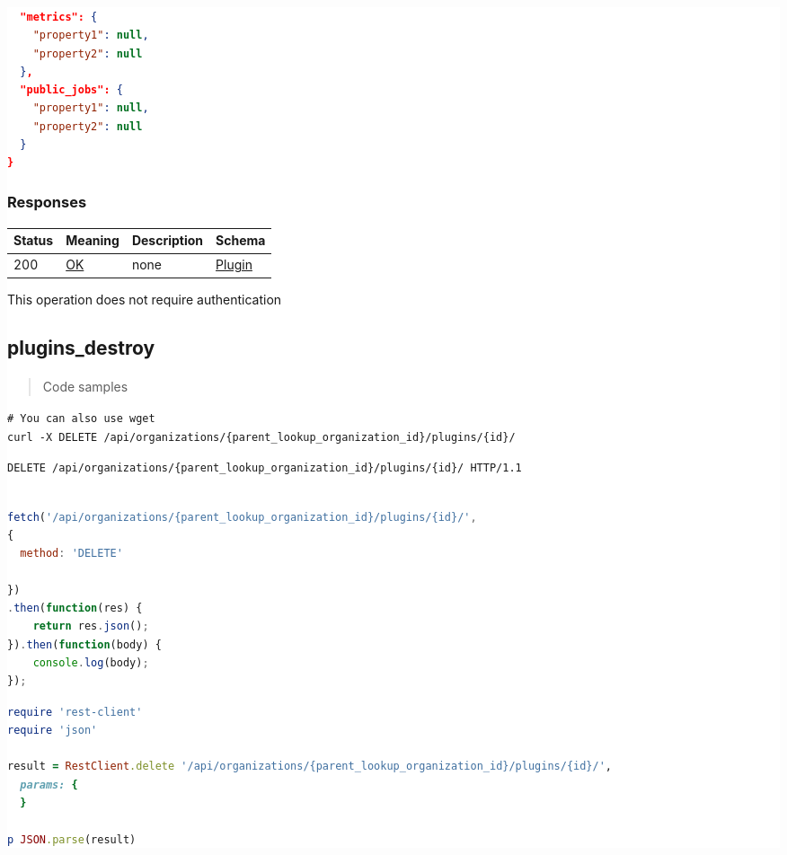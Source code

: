 ```json
  "metrics": {
    "property1": null,
    "property2": null
  },
  "public_jobs": {
    "property1": null,
    "property2": null
  }
}
```

<h3 id="plugins_partial_update-responses">Responses</h3>

|Status|Meaning|Description|Schema|
|---|---|---|---|
|200|[OK](https://tools.ietf.org/html/rfc7231#section-6.3.1)|none|[Plugin](#schemaplugin)|

<aside class="success">
This operation does not require authentication
</aside>

## plugins_destroy

<a id="opIdplugins_destroy"></a>

> Code samples

```shell
# You can also use wget
curl -X DELETE /api/organizations/{parent_lookup_organization_id}/plugins/{id}/

```

```http
DELETE /api/organizations/{parent_lookup_organization_id}/plugins/{id}/ HTTP/1.1

```

```javascript

fetch('/api/organizations/{parent_lookup_organization_id}/plugins/{id}/',
{
  method: 'DELETE'

})
.then(function(res) {
    return res.json();
}).then(function(body) {
    console.log(body);
});

```

```ruby
require 'rest-client'
require 'json'

result = RestClient.delete '/api/organizations/{parent_lookup_organization_id}/plugins/{id}/',
  params: {
  }

p JSON.parse(result)

```
